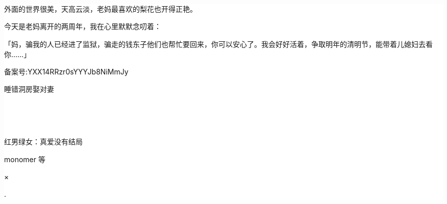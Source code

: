 外面的世界很美，天高云淡，老妈最喜欢的梨花也开得正艳。

今天是老妈离开的两周年，我在心里默默念叨着：

「妈，骗我的人已经进了监狱，骗走的钱东子他们也帮忙要回来，你可以安心了。我会好好活着，争取明年的清明节，能带着儿媳妇去看你……」

备案号:YXX14RRzr0sYYYJb8NiMmJy

睡错洞房娶对妻

​

​

红男绿女：真爱没有结局

monomer 等

×

.